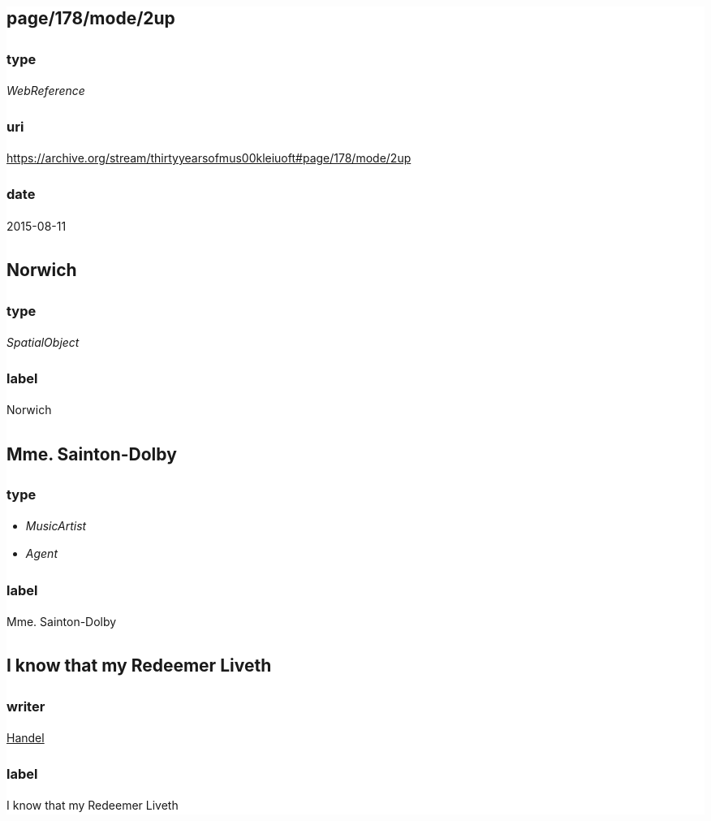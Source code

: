 ## page/178/mode/2up

### type


*WebReference*

### uri


https://archive.org/stream/thirtyyearsofmus00kleiuoft#page/178/mode/2up

### date


2015-08-11

## Norwich

### type


*SpatialObject*

### label


Norwich

## Mme. Sainton-Dolby

### type

 - *MusicArtist*

 - *Agent*

### label


Mme. Sainton-Dolby

## I know that my Redeemer Liveth

### writer


[Handel](#Handel)

### label


I know that my Redeemer Liveth
